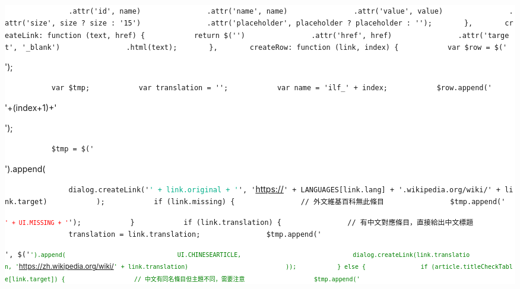 `               .attr('id', name)`
`               .attr('name', name)`
`               .attr('value', value)`
`               .attr('size', size ? size : '15')`
`               .attr('placeholder', placeholder ? placeholder : '');`
`       },`
`       createLink: function (text, href) {`
`           return $('`<a>`')`
`               .attr('href', href)`
`               .attr('target', '_blank')`
`               .html(text);`
`       },`
`       createRow: function (link, index) {`
`           var $row = $('`

<tr>

');

`           var $tmp;`
`           var translation = '';`
`           var name = 'ilf_' + index;`
`           $row.append('`

<td>

'+(index+1)+'

</td>

');

`           $tmp = $('`

<td>

').append(

`               dialog.createLink('`<span style="color:#00af89">`' + link.original + '`</span>`', '`<https://>`' + LANGUAGES[link.lang] + '.wikipedia.org/wiki/' + link.target)`
`           );`
`           if (link.missing) {`
`               // 外文維基百科無此條目`
`               $tmp.append('`

<small style="color:red;">`' + UI.MISSING + '`</small>`');`
`           }`
`           if (link.translation) {`
`               // 有中文對應條目，直接給出中文標題`
`               translation = link.translation;`
`               $tmp.append('`

`', $('`<small style="color:green;">`').append(`
`                               UI.CHINESEARTICLE,`
`                               dialog.createLink(link.translation, '`<https://zh.wikipedia.org/wiki/>`' + link.translation)`
`                           ));`
`           } else {`
`               if (article.titleCheckTable[link.target]) {`
`                   // 中文有同名條目但主題不同，需要注意`
`                   $tmp.append('`
